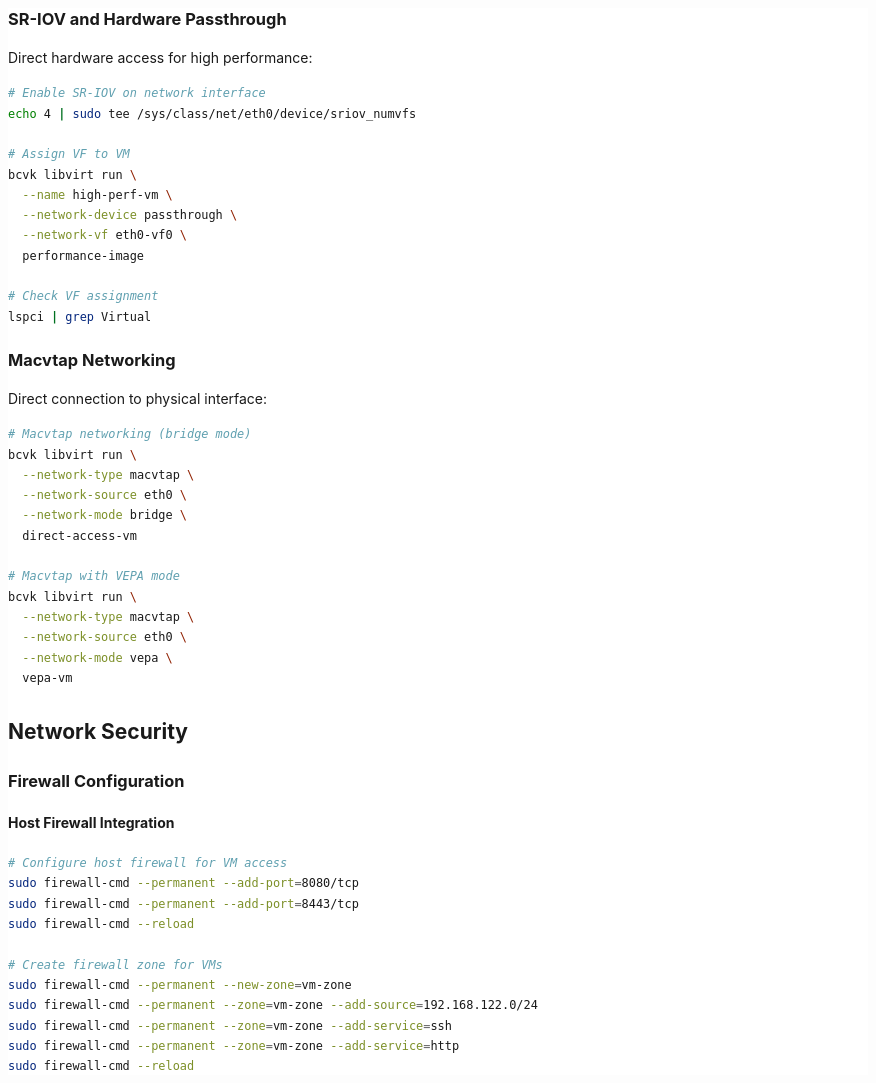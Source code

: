 ### SR-IOV and Hardware Passthrough

Direct hardware access for high performance:

```bash
# Enable SR-IOV on network interface
echo 4 | sudo tee /sys/class/net/eth0/device/sriov_numvfs

# Assign VF to VM
bcvk libvirt run \
  --name high-perf-vm \
  --network-device passthrough \
  --network-vf eth0-vf0 \
  performance-image

# Check VF assignment
lspci | grep Virtual
```

### Macvtap Networking

Direct connection to physical interface:

```bash
# Macvtap networking (bridge mode)
bcvk libvirt run \
  --network-type macvtap \
  --network-source eth0 \
  --network-mode bridge \
  direct-access-vm

# Macvtap with VEPA mode
bcvk libvirt run \
  --network-type macvtap \
  --network-source eth0 \
  --network-mode vepa \
  vepa-vm
```

## Network Security

### Firewall Configuration

#### Host Firewall Integration

```bash
# Configure host firewall for VM access
sudo firewall-cmd --permanent --add-port=8080/tcp
sudo firewall-cmd --permanent --add-port=8443/tcp
sudo firewall-cmd --reload

# Create firewall zone for VMs
sudo firewall-cmd --permanent --new-zone=vm-zone
sudo firewall-cmd --permanent --zone=vm-zone --add-source=192.168.122.0/24
sudo firewall-cmd --permanent --zone=vm-zone --add-service=ssh
sudo firewall-cmd --permanent --zone=vm-zone --add-service=http
sudo firewall-cmd --reload
```

